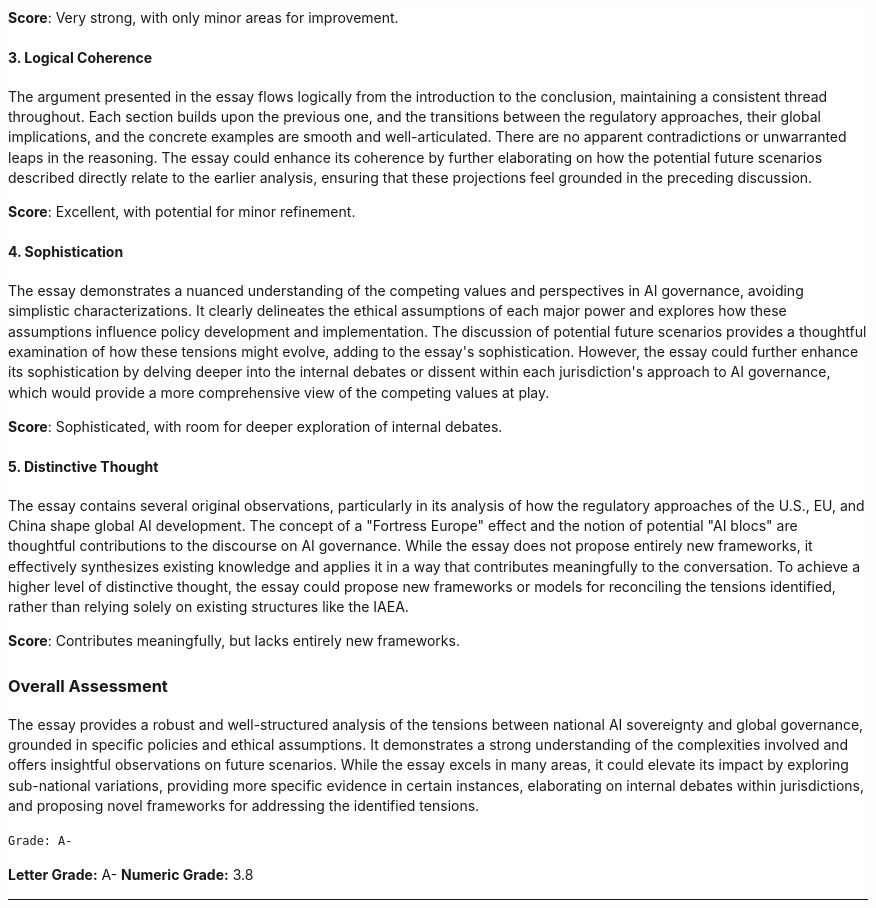 **Score**: Very strong, with only minor areas for improvement.

#### 3. Logical Coherence

The argument presented in the essay flows logically from the introduction to the conclusion, maintaining a consistent thread throughout. Each section builds upon the previous one, and the transitions between the regulatory approaches, their global implications, and the concrete examples are smooth and well-articulated. There are no apparent contradictions or unwarranted leaps in the reasoning. The essay could enhance its coherence by further elaborating on how the potential future scenarios described directly relate to the earlier analysis, ensuring that these projections feel grounded in the preceding discussion.

**Score**: Excellent, with potential for minor refinement.

#### 4. Sophistication

The essay demonstrates a nuanced understanding of the competing values and perspectives in AI governance, avoiding simplistic characterizations. It clearly delineates the ethical assumptions of each major power and explores how these assumptions influence policy development and implementation. The discussion of potential future scenarios provides a thoughtful examination of how these tensions might evolve, adding to the essay's sophistication. However, the essay could further enhance its sophistication by delving deeper into the internal debates or dissent within each jurisdiction's approach to AI governance, which would provide a more comprehensive view of the competing values at play.

**Score**: Sophisticated, with room for deeper exploration of internal debates.

#### 5. Distinctive Thought

The essay contains several original observations, particularly in its analysis of how the regulatory approaches of the U.S., EU, and China shape global AI development. The concept of a "Fortress Europe" effect and the notion of potential "AI blocs" are thoughtful contributions to the discourse on AI governance. While the essay does not propose entirely new frameworks, it effectively synthesizes existing knowledge and applies it in a way that contributes meaningfully to the conversation. To achieve a higher level of distinctive thought, the essay could propose new frameworks or models for reconciling the tensions identified, rather than relying solely on existing structures like the IAEA.

**Score**: Contributes meaningfully, but lacks entirely new frameworks.

### Overall Assessment

The essay provides a robust and well-structured analysis of the tensions between national AI sovereignty and global governance, grounded in specific policies and ethical assumptions. It demonstrates a strong understanding of the complexities involved and offers insightful observations on future scenarios. While the essay excels in many areas, it could elevate its impact by exploring sub-national variations, providing more specific evidence in certain instances, elaborating on internal debates within jurisdictions, and proposing novel frameworks for addressing the identified tensions.

```
Grade: A-
```

**Letter Grade:** A-
**Numeric Grade:** 3.8

---

